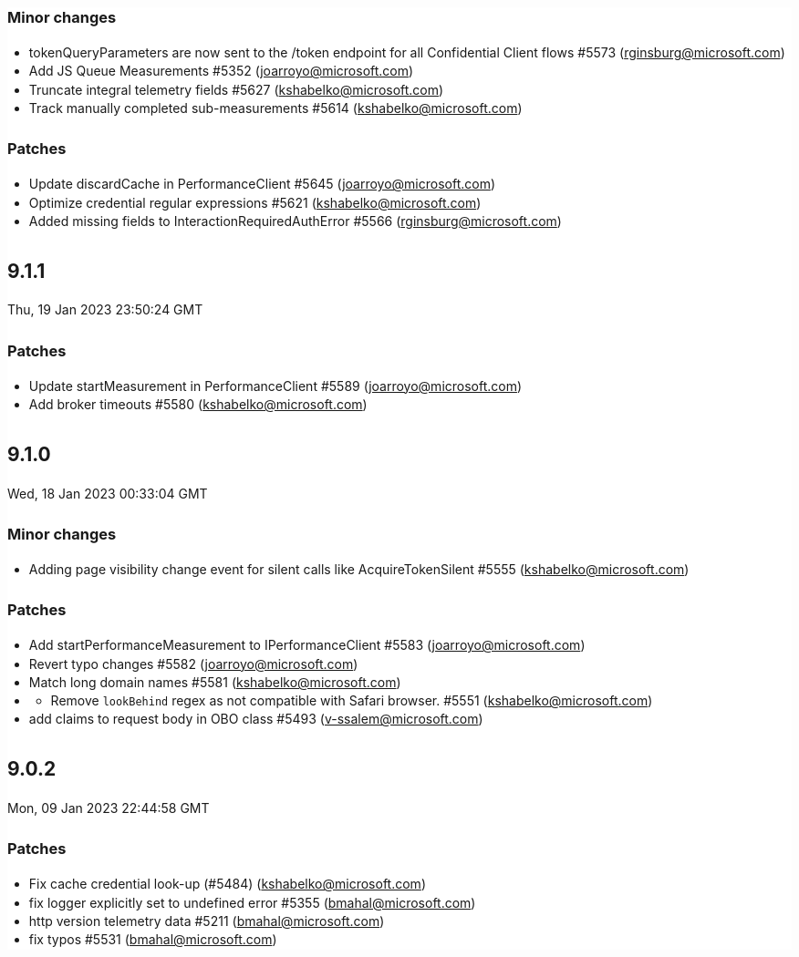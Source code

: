 ### Minor changes

-   tokenQueryParameters are now sent to the /token endpoint for all Confidential Client flows #5573 (rginsburg@microsoft.com)
-   Add JS Queue Measurements #5352 (joarroyo@microsoft.com)
-   Truncate integral telemetry fields #5627 (kshabelko@microsoft.com)
-   Track manually completed sub-measurements #5614 (kshabelko@microsoft.com)

### Patches

-   Update discardCache in PerformanceClient #5645 (joarroyo@microsoft.com)
-   Optimize credential regular expressions #5621 (kshabelko@microsoft.com)
-   Added missing fields to InteractionRequiredAuthError #5566 (rginsburg@microsoft.com)

## 9.1.1

Thu, 19 Jan 2023 23:50:24 GMT

### Patches

-   Update startMeasurement in PerformanceClient #5589 (joarroyo@microsoft.com)
-   Add broker timeouts #5580 (kshabelko@microsoft.com)

## 9.1.0

Wed, 18 Jan 2023 00:33:04 GMT

### Minor changes

-   Adding page visibility change event for silent calls like AcquireTokenSilent #5555 (kshabelko@microsoft.com)

### Patches

-   Add startPerformanceMeasurement to IPerformanceClient #5583 (joarroyo@microsoft.com)
-   Revert typo changes #5582 (joarroyo@microsoft.com)
-   Match long domain names #5581 (kshabelko@microsoft.com)
-   -   Remove `lookBehind` regex as not compatible with Safari browser. #5551 (kshabelko@microsoft.com)
-   add claims to request body in OBO class #5493 (v-ssalem@microsoft.com)

## 9.0.2

Mon, 09 Jan 2023 22:44:58 GMT

### Patches

-   Fix cache credential look-up (#5484) (kshabelko@microsoft.com)
-   fix logger explicitly set to undefined error #5355 (bmahal@microsoft.com)
-   http version telemetry data #5211 (bmahal@microsoft.com)
-   fix typos #5531 (bmahal@microsoft.com)
